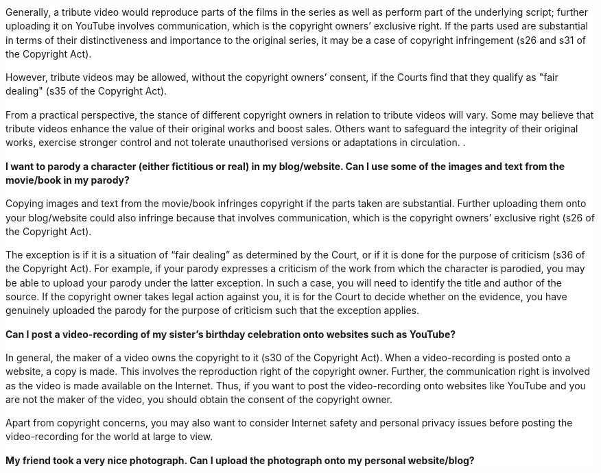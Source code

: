 Generally, a tribute video would reproduce parts of the films in the
series as well as perform part of the underlying script; further
uploading it on YouTube involves communication, which is the copyright
owners’ exclusive right. If the parts used are substantial in terms of
their distinctiveness and importance to the original series, it may be a
case of copyright infringement (s26 and s31 of the Copyright Act).

However, tribute videos may be allowed, without the copyright owners’
consent, if the Courts find that they qualify as "fair dealing" (s35 of
the Copyright Act).

From a practical perspective, the stance of different copyright owners
in relation to tribute videos will vary. Some may believe that tribute
videos enhance the value of their original works and boost sales. Others
want to safeguard the integrity of their original works, exercise
stronger control and not tolerate unauthorised versions or adaptations
in circulation. .

**I want to parody a character (either fictitious or real) in my
blog/website. Can I use some of the images and text from the movie/book
in my parody?**

Copying images and text from the movie/book infringes copyright if the
parts taken are substantial. Further uploading them onto your
blog/website could also infringe because that involves communication,
which is the copyright owners’ exclusive right (s26 of the Copyright
Act).

The exception is if it is a situation of “fair dealing” as determined by
the Court, or if it is done for the purpose of criticism (s36 of the
Copyright Act). For example, if your parody expresses a criticism of the
work from which the character is parodied, you may be able to upload
your parody under the latter exception. In such a case, you will need to
identify the title and author of the source. If the copyright owner
takes legal action against you, it is for the Court to decide whether on
the evidence, you have genuinely uploaded the parody for the purpose of
criticism such that the exception applies.

**Can I post a video-recording of my sister’s birthday celebration onto
websites such as YouTube?**

In general, the maker of a video owns the copyright to it (s30 of the
Copyright Act). When a video-recording is posted onto a website, a copy
is made. This involves the reproduction right of the copyright owner.
Further, the communication right is involved as the video is made
available on the Internet. Thus, if you want to post the video-recording
onto websites like YouTube and you are not the maker of the video, you
should obtain the consent of the copyright owner.

Apart from copyright concerns, you may also want to consider Internet
safety and personal privacy issues before posting the video-recording
for the world at large to view.

**My friend took a very nice photograph. Can I upload the photograph
onto my personal website/blog?**
